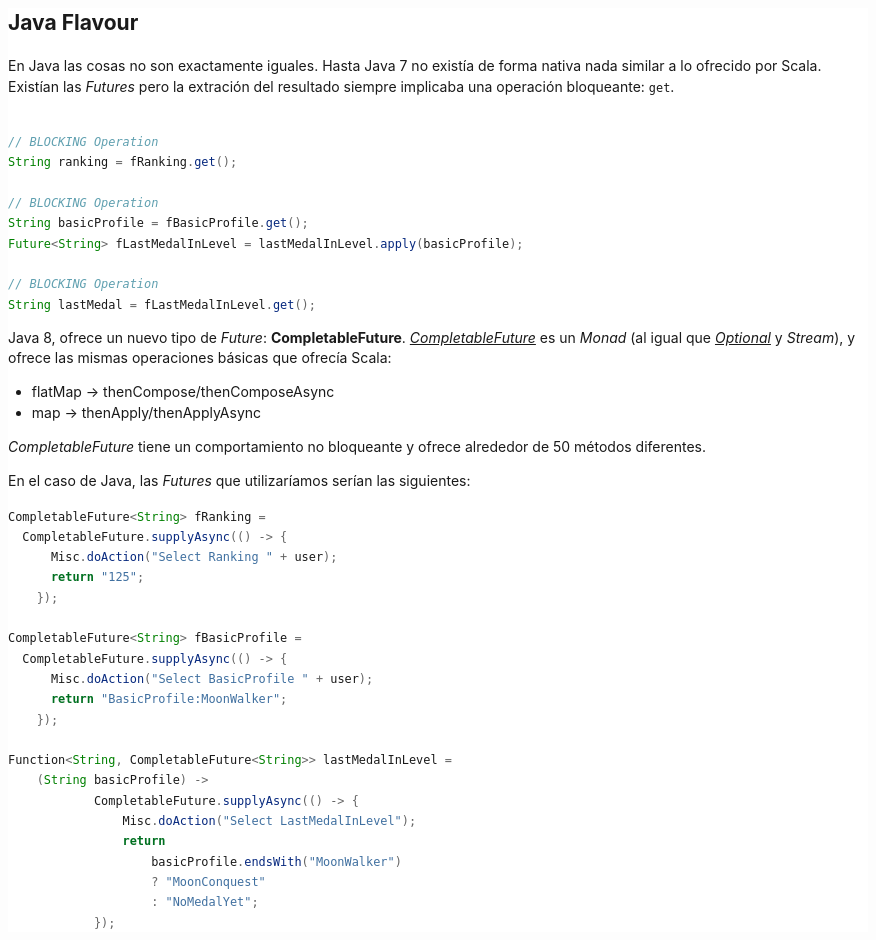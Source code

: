 
## Java Flavour
En Java las cosas no son exactamente iguales. Hasta Java 7 no existía de forma nativa nada similar a lo ofrecido
por Scala. Existían las _Futures_ pero la extración del resultado siempre implicaba una operación bloqueante: ```get```.

``` java futures Java 7 https://github.com/enqae/futuresComposition/blob/master/src/main/java/Example_00_FutureBlockingGet.java

// BLOCKING Operation
String ranking = fRanking.get();

// BLOCKING Operation
String basicProfile = fBasicProfile.get();
Future<String> fLastMedalInLevel = lastMedalInLevel.apply(basicProfile);

// BLOCKING Operation
String lastMedal = fLastMedalInLevel.get();
```

Java 8, ofrece un nuevo tipo de _Future_: __CompletableFuture__.
[_CompletableFuture_](http://docs.oracle.com/javase/8/docs/api/java/util/concurrent/CompletableFuture.html) es
un _Monad_ (al igual que [_Optional_](/blog/2014/09/20/optionally-no-nulls/) y _Stream_), y ofrece las mismas operaciones básicas que ofrecía Scala:

  - flatMap -> thenCompose/thenComposeAsync
  - map -> thenApply/thenApplyAsync

_CompletableFuture_ tiene un comportamiento no bloqueante y ofrece alrededor de 50 métodos diferentes.

En el caso de Java, las _Futures_ que utilizaríamos serían las siguientes:

``` java Futures for Java
CompletableFuture<String> fRanking =
  CompletableFuture.supplyAsync(() -> {
      Misc.doAction("Select Ranking " + user);
      return "125";
    });

CompletableFuture<String> fBasicProfile =
  CompletableFuture.supplyAsync(() -> {
      Misc.doAction("Select BasicProfile " + user);
      return "BasicProfile:MoonWalker";
    });

Function<String, CompletableFuture<String>> lastMedalInLevel =
    (String basicProfile) ->
            CompletableFuture.supplyAsync(() -> {
                Misc.doAction("Select LastMedalInLevel");
                return
                    basicProfile.endsWith("MoonWalker")
                    ? "MoonConquest"
                    : "NoMedalYet";
            });
```

